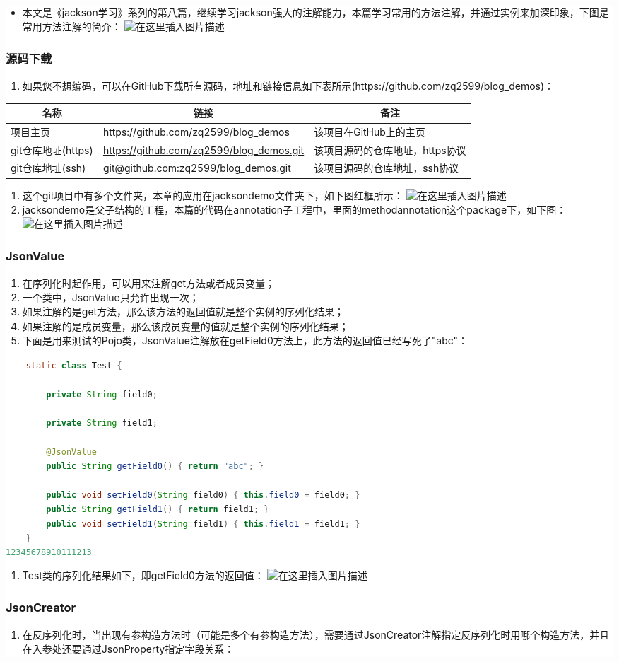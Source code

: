 - 本文是《jackson学习》系列的第八篇，继续学习jackson强大的注解能力，本篇学习常用的方法注解，并通过实例来加深印象，下图是常用方法注解的简介：
  ![在这里插入图片描述](https://typoralim.oss-cn-beijing.aliyuncs.com/img/20210204142752.jpeg)

### 源码下载

1. 如果您不想编码，可以在GitHub下载所有源码，地址和链接信息如下表所示(https://github.com/zq2599/blog_demos)：

| 名称               | 链接                                     | 备注                            |
| ------------------ | ---------------------------------------- | ------------------------------- |
| 项目主页           | https://github.com/zq2599/blog_demos     | 该项目在GitHub上的主页          |
| git仓库地址(https) | https://github.com/zq2599/blog_demos.git | 该项目源码的仓库地址，https协议 |
| git仓库地址(ssh)   | git@github.com:zq2599/blog_demos.git     | 该项目源码的仓库地址，ssh协议   |

1. 这个git项目中有多个文件夹，本章的应用在jacksondemo文件夹下，如下图红框所示：
   ![在这里插入图片描述](https://typoralim.oss-cn-beijing.aliyuncs.com/img/20210204142758.png)
2. jacksondemo是父子结构的工程，本篇的代码在annotation子工程中，里面的methodannotation这个package下，如下图：
   ![在这里插入图片描述](https://typoralim.oss-cn-beijing.aliyuncs.com/img/20210204142801.jpeg)

### JsonValue

1. 在序列化时起作用，可以用来注解get方法或者成员变量；
2. 一个类中，JsonValue只允许出现一次；
3. 如果注解的是get方法，那么该方法的返回值就是整个实例的序列化结果；
4. 如果注解的是成员变量，那么该成员变量的值就是整个实例的序列化结果；
5. 下面是用来测试的Pojo类，JsonValue注解放在getField0方法上，此方法的返回值已经写死了"abc"：

```java
    static class Test {

        private String field0;

        private String field1;

        @JsonValue
        public String getField0() { return "abc"; }

        public void setField0(String field0) { this.field0 = field0; }
        public String getField1() { return field1; }
        public void setField1(String field1) { this.field1 = field1; }
    }
12345678910111213
```

1. Test类的序列化结果如下，即getField0方法的返回值：
   ![在这里插入图片描述](https://typoralim.oss-cn-beijing.aliyuncs.com/img/20210204142808.jpeg)

### JsonCreator

1. 在反序列化时，当出现有参构造方法时（可能是多个有参构造方法），需要通过JsonCreator注解指定反序列化时用哪个构造方法，并且在入参处还要通过JsonProperty指定字段关系：
